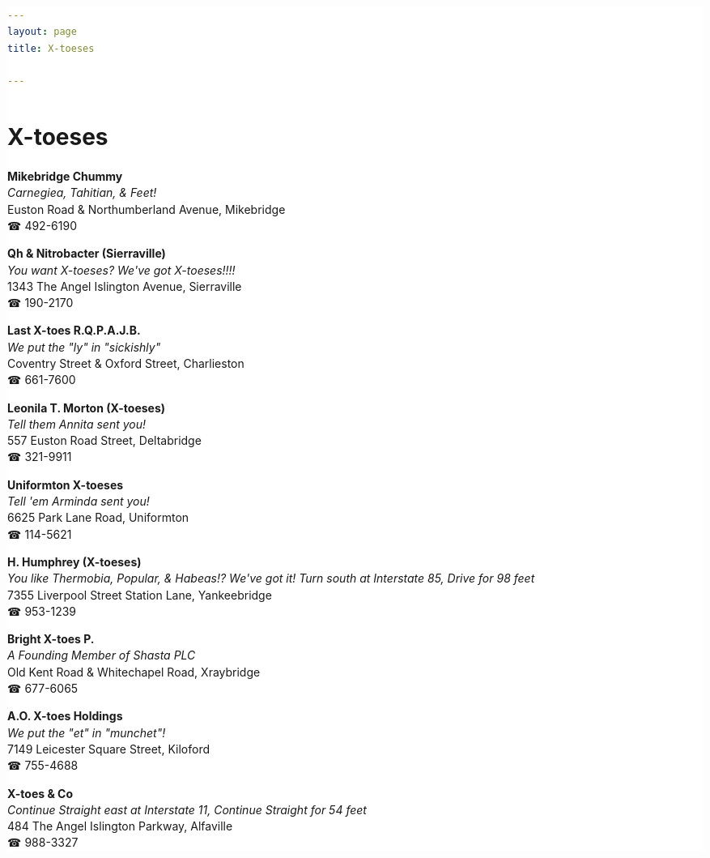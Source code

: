 ```yaml
---
layout: page 
title: X-toeses

---
```



# X-toeses


 **Mikebridge Chummy**  
_Carnegiea, Tahitian, & Feet!_  
Euston Road & Northumberland Avenue, Mikebridge  
☎ 492-6190

**Qh & Nitrobacter (Sierraville)**  
_You want X-toeses? We've got X-toeses!!!!_  
1343 The Angel Islington Avenue, Sierraville  
☎ 190-2170

**Last X-toes R.Q.P.A.J.B.**  
_We put the "ly" in "sickishly"_  
Coventry Street & Oxford Street, Charlieston  
☎ 661-7600

**Leonila T. Morton (X-toeses)**  
_Tell them Annita sent you!_  
557 Euston Road Street, Deltabridge  
☎ 321-9911

**Uniformton X-toeses**  
_Tell 'em Arminda sent you!_  
6625 Park Lane Road, Uniformton  
☎ 114-5621

**H. Humphrey (X-toeses)**  
_You like Thermobia, Popular, & Habeas!? We've got it! 
Turn south at Interstate 85, Drive for 98 feet_  
7355 Liverpool Street Station Lane, Yankeebridge  
☎ 953-1239

**Bright X-toes P.**  
_A Founding Member of Shasta PLC_  
Old Kent Road & Whitechapel Road, Xraybridge  
☎ 677-6065

**A.O. X-toes Holdings**  
_We put the "et" in "munchet"!_  
7149 Leicester Square Street, Kiloford  
☎ 755-4688

**X-toes & Co**  
_Continue Straight east at Interstate 11, Continue Straight for 54 feet_  
484 The Angel Islington Parkway, Alfaville  
☎ 988-3327
